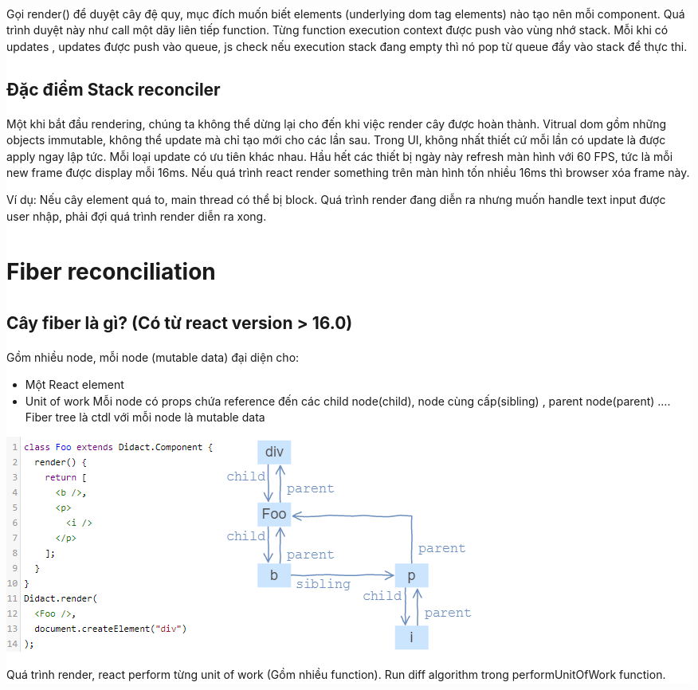 Gọi render() để duyệt cây đệ quy, mục đích muốn biết elements (underlying dom tag elements) nào tạo nên mỗi component.
Quá trình duyệt này như call một dãy liên tiếp function. Từng function execution context được push vào vùng nhớ stack.
Mỗi khi có updates , updates được push vào queue, js check nếu execution stack đang empty thì nó pop từ queue đẩy vào stack để thực thi.

## Đặc điểm Stack reconciler

Một khi bắt đầu rendering, chúng ta không thể dừng lại cho đến khi việc render cây được hoàn thành.
Vitrual dom gồm những objects immutable, không thể update mà chỉ tạo mới cho các lần sau.
Trong UI, không nhất thiết cứ mỗi lần có update là được apply ngay lập tức.
Mỗi loại update có ưu tiên khác nhau.
Hầu hết các thiết bị ngày này refresh màn hình với 60 FPS, tức là mỗi new frame được display mỗi 16ms. Nếu quá trình react render something trên màn hình tốn nhiều 16ms thì browser xóa frame này.

Ví dụ: Nếu cây element quá to, main thread có thể bị block. Quá trình render đang diễn ra nhưng muốn handle text input được user nhập, phải đợi quá trình render diễn ra xong.

# Fiber reconciliation

## Cây fiber là gì? (Có từ react version > 16.0)

Gồm nhiều node, mỗi node (mutable data) đại diện cho:

- Một React element
- Unit of work
  Mỗi node có props chứa reference đến các child node(child), node cùng cấp(sibling) , parent node(parent) ….
  Fiber tree là ctdl với mỗi node là mutable data

![Cây fiber](images/11.1.png)

Quá trình render, react perform từng unit of work (Gồm nhiều function). Run diff algorithm trong performUnitOfWork function.
